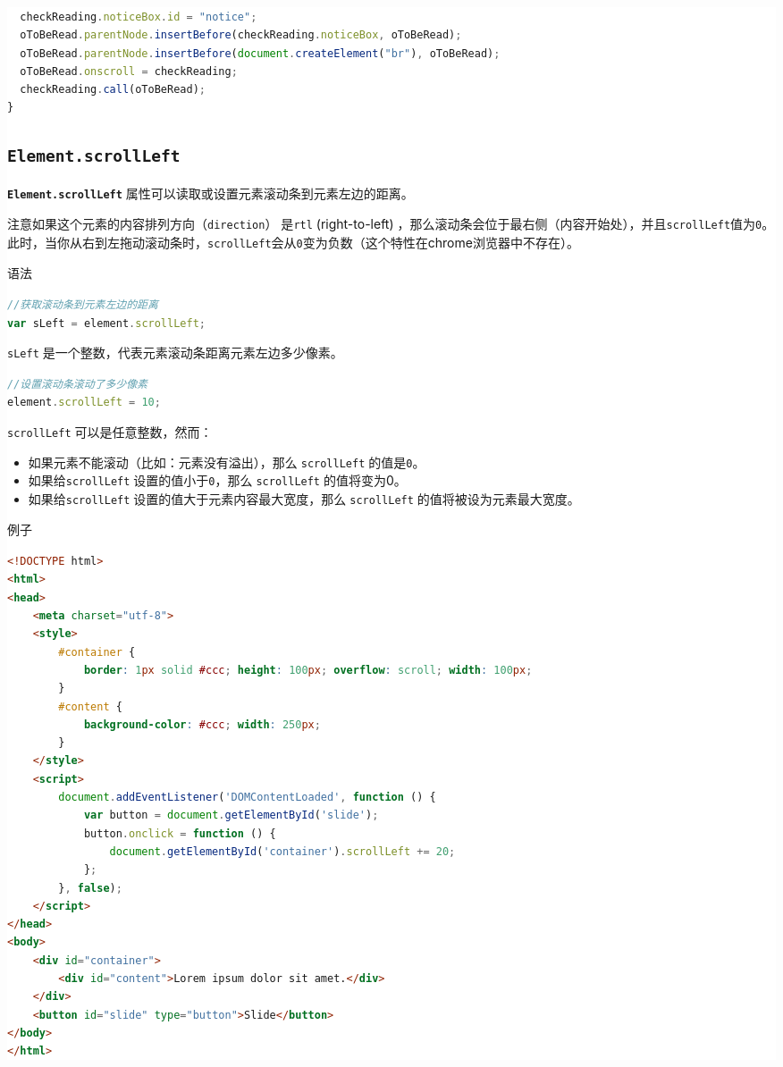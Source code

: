 ```javascript
  checkReading.noticeBox.id = "notice";
  oToBeRead.parentNode.insertBefore(checkReading.noticeBox, oToBeRead);
  oToBeRead.parentNode.insertBefore(document.createElement("br"), oToBeRead);
  oToBeRead.onscroll = checkReading;
  checkReading.call(oToBeRead);
}
```

## `Element.scrollLeft`

**`Element.scrollLeft`** 属性可以读取或设置元素滚动条到元素左边的距离。

注意如果这个元素的内容排列方向（`direction`） 是`rtl` (right-to-left) ，那么滚动条会位于最右侧（内容开始处），并且`scrollLeft`值为`0`。此时，当你从右到左拖动滚动条时，`scrollLeft`会从`0`变为负数（这个特性在chrome浏览器中不存在）。

语法

```javascript
//获取滚动条到元素左边的距离
var sLeft = element.scrollLeft;
```

`sLeft` 是一个整数，代表元素滚动条距离元素左边多少像素。

```javascript
//设置滚动条滚动了多少像素
element.scrollLeft = 10;
```

`scrollLeft` 可以是任意整数，然而：

- 如果元素不能滚动（比如：元素没有溢出），那么 `scrollLeft` 的值是`0`。
- 如果给`scrollLeft` 设置的值小于`0`，那么 `scrollLeft` 的值将变为0。
- 如果给`scrollLeft` 设置的值大于元素内容最大宽度，那么 `scrollLeft` 的值将被设为元素最大宽度。

例子

```html
<!DOCTYPE html>
<html>
<head>
    <meta charset="utf-8">
    <style>
        #container {
            border: 1px solid #ccc; height: 100px; overflow: scroll; width: 100px;
        }
        #content {
            background-color: #ccc; width: 250px;
        }
    </style>
    <script>
        document.addEventListener('DOMContentLoaded', function () {
            var button = document.getElementById('slide');
            button.onclick = function () {
                document.getElementById('container').scrollLeft += 20;
            };
        }, false);
    </script>
</head>
<body>
    <div id="container">
        <div id="content">Lorem ipsum dolor sit amet.</div>
    </div>
    <button id="slide" type="button">Slide</button>
</body>
</html>
```
